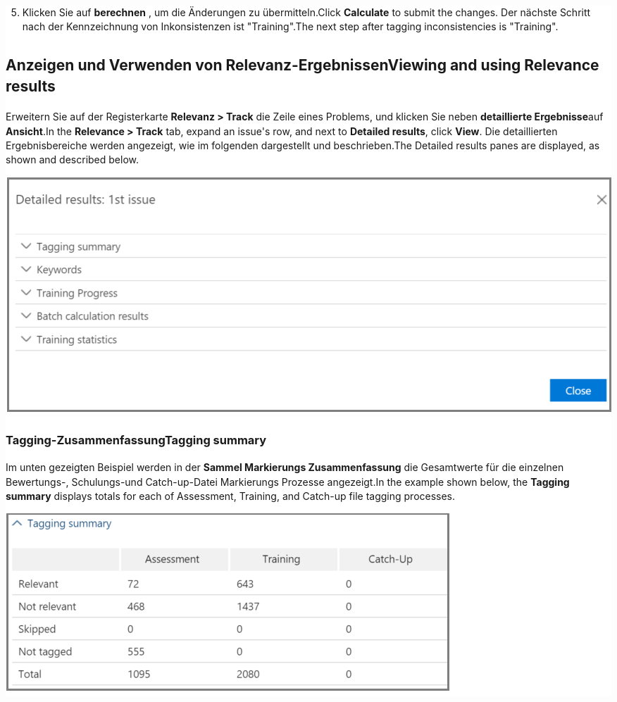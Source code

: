 5. <span data-ttu-id="6bc1f-156">Klicken Sie auf **berechnen** , um die Änderungen zu übermitteln.</span><span class="sxs-lookup"><span data-stu-id="6bc1f-156">Click **Calculate** to submit the changes.</span></span> <span data-ttu-id="6bc1f-157">Der nächste Schritt nach der Kennzeichnung von Inkonsistenzen ist "Training".</span><span class="sxs-lookup"><span data-stu-id="6bc1f-157">The next step after tagging inconsistencies is "Training".</span></span> 
    
## <a name="viewing-and-using-relevance-results"></a><span data-ttu-id="6bc1f-158">Anzeigen und Verwenden von Relevanz-Ergebnissen</span><span class="sxs-lookup"><span data-stu-id="6bc1f-158">Viewing and using Relevance results</span></span>

<span data-ttu-id="6bc1f-159">Erweitern Sie auf der Registerkarte **Relevanz \> Track** die Zeile eines Problems, und klicken Sie neben **detaillierte Ergebnisse**auf **Ansicht**.</span><span class="sxs-lookup"><span data-stu-id="6bc1f-159">In the **Relevance \> Track** tab, expand an issue's row, and next to **Detailed results**, click **View**.</span></span> <span data-ttu-id="6bc1f-160">Die detaillierten Ergebnisbereiche werden angezeigt, wie im folgenden dargestellt und beschrieben.</span><span class="sxs-lookup"><span data-stu-id="6bc1f-160">The Detailed results panes are displayed, as shown and described below.</span></span>
  
![Relevanz Training detaillierte Ergebnisse](media/495c04a9-ed1e-4355-8cab-c14270ca2bbb.png)
  
### <a name="tagging-summary"></a><span data-ttu-id="6bc1f-162">Tagging-Zusammenfassung</span><span class="sxs-lookup"><span data-stu-id="6bc1f-162">Tagging summary</span></span>

 <span data-ttu-id="6bc1f-163">Im unten gezeigten Beispiel werden in der **Sammel Markierungs Zusammenfassung** die Gesamtwerte für die einzelnen Bewertungs-, Schulungs-und Catch-up-Datei Markierungs Prozesse angezeigt.</span><span class="sxs-lookup"><span data-stu-id="6bc1f-163">In the example shown below, the **Tagging summary** displays totals for each of Assessment, Training, and Catch-up file tagging processes.</span></span> 
  
![Übersicht über die Relevanz von Track-Tags](media/0ec906fc-bc84-4245-a964-fb3ca37891db.png)
  